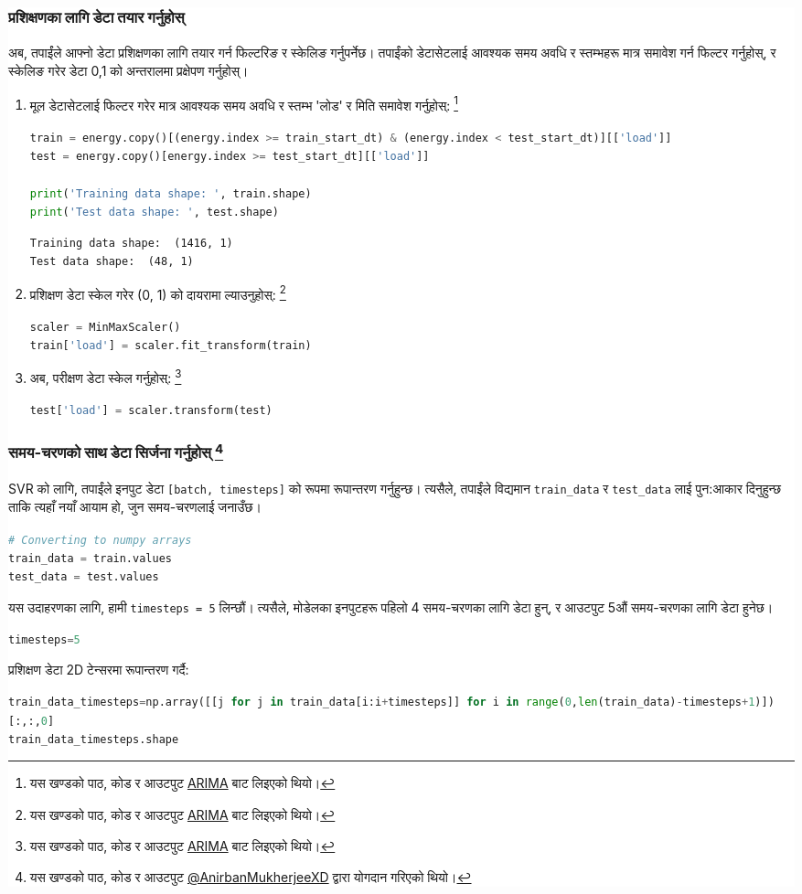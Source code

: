 ### प्रशिक्षणका लागि डेटा तयार गर्नुहोस्

अब, तपाईंले आफ्नो डेटा प्रशिक्षणका लागि तयार गर्न फिल्टरिङ र स्केलिङ गर्नुपर्नेछ। तपाईंको डेटासेटलाई आवश्यक समय अवधि र स्तम्भहरू मात्र समावेश गर्न फिल्टर गर्नुहोस्, र स्केलिङ गरेर डेटा 0,1 को अन्तरालमा प्रक्षेपण गर्नुहोस्।

1. मूल डेटासेटलाई फिल्टर गरेर मात्र आवश्यक समय अवधि र स्तम्भ 'लोड' र मिति समावेश गर्नुहोस्: [^2]

   ```python
   train = energy.copy()[(energy.index >= train_start_dt) & (energy.index < test_start_dt)][['load']]
   test = energy.copy()[energy.index >= test_start_dt][['load']]
   
   print('Training data shape: ', train.shape)
   print('Test data shape: ', test.shape)
   ```

   ```output
   Training data shape:  (1416, 1)
   Test data shape:  (48, 1)
   ```
   
2. प्रशिक्षण डेटा स्केल गरेर (0, 1) को दायरामा ल्याउनुहोस्: [^2]

   ```python
   scaler = MinMaxScaler()
   train['load'] = scaler.fit_transform(train)
   ```
   
4. अब, परीक्षण डेटा स्केल गर्नुहोस्: [^2]

   ```python
   test['load'] = scaler.transform(test)
   ```

### समय-चरणको साथ डेटा सिर्जना गर्नुहोस् [^1]

SVR को लागि, तपाईंले इनपुट डेटा `[batch, timesteps]` को रूपमा रूपान्तरण गर्नुहुन्छ। त्यसैले, तपाईंले विद्यमान `train_data` र `test_data` लाई पुन:आकार दिनुहुन्छ ताकि त्यहाँ नयाँ आयाम हो, जुन समय-चरणलाई जनाउँछ।

```python
# Converting to numpy arrays
train_data = train.values
test_data = test.values
```

यस उदाहरणका लागि, हामी `timesteps = 5` लिन्छौं। त्यसैले, मोडेलका इनपुटहरू पहिलो 4 समय-चरणका लागि डेटा हुन्, र आउटपुट 5औं समय-चरणका लागि डेटा हुनेछ।

```python
timesteps=5
```

प्रशिक्षण डेटा 2D टेन्सरमा रूपान्तरण गर्दै:

```python
train_data_timesteps=np.array([[j for j in train_data[i:i+timesteps]] for i in range(0,len(train_data)-timesteps+1)])[:,:,0]
train_data_timesteps.shape
```


[^1]: यस खण्डको पाठ, कोड र आउटपुट [@AnirbanMukherjeeXD](https://github.com/AnirbanMukherjeeXD) द्वारा योगदान गरिएको थियो।
[^2]: यस खण्डको पाठ, कोड र आउटपुट [ARIMA](https://github.com/microsoft/ML-For-Beginners/tree/main/7-TimeSeries/2-ARIMA) बाट लिइएको थियो।